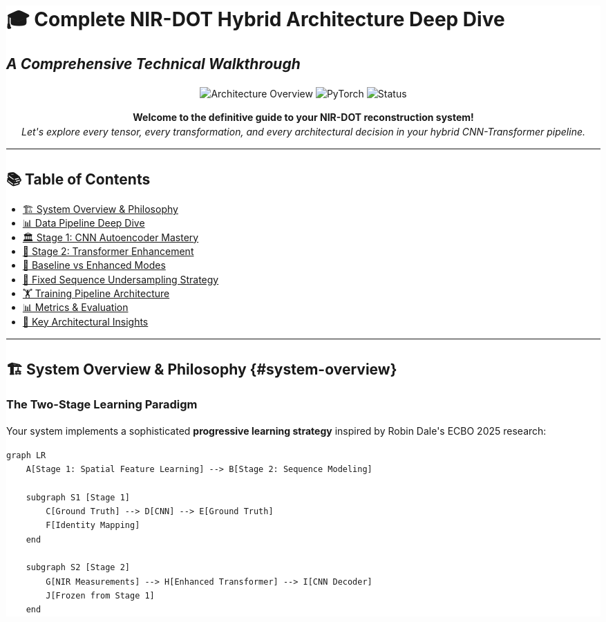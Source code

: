 # 🎓 **Complete NIR-DOT Hybrid Architecture Deep Dive**
## *A Comprehensive Technical Walkthrough*

<div align="center">

![Architecture Overview](https://img.shields.io/badge/Architecture-Hybrid%20CNN--Transformer-blue?style=for-the-badge)
![PyTorch](https://img.shields.io/badge/PyTorch-2.0+-red?style=for-the-badge)
![Status](https://img.shields.io/badge/Status-Production%20Ready-green?style=for-the-badge)

**Welcome to the definitive guide to your NIR-DOT reconstruction system!**  
*Let's explore every tensor, every transformation, and every architectural decision in your hybrid CNN-Transformer pipeline.*

</div>

---

## 📚 **Table of Contents**

- [🏗️ System Overview & Philosophy](#system-overview)
- [📊 Data Pipeline Deep Dive](#data-pipeline)
- [🏛️ Stage 1: CNN Autoencoder Mastery](#stage1-deep-dive)
- [🤖 Stage 2: Transformer Enhancement](#stage2-deep-dive)
- [🔄 Baseline vs Enhanced Modes](#baseline-vs-enhanced)
- [🎯 Fixed Sequence Undersampling Strategy](#undersampling-strategy)
- [🏋️ Training Pipeline Architecture](#training-pipeline)
- [📊 Metrics & Evaluation](#metrics-evaluation)
- [🎯 Key Architectural Insights](#key-insights)

---

## 🏗️ **System Overview & Philosophy** {#system-overview}

### **The Two-Stage Learning Paradigm**

Your system implements a sophisticated **progressive learning strategy** inspired by Robin Dale's ECBO 2025 research:

```mermaid
graph LR
    A[Stage 1: Spatial Feature Learning] --> B[Stage 2: Sequence Modeling]
    
    subgraph S1 [Stage 1]
        C[Ground Truth] --> D[CNN] --> E[Ground Truth]
        F[Identity Mapping]
    end
    
    subgraph S2 [Stage 2]
        G[NIR Measurements] --> H[Enhanced Transformer] --> I[CNN Decoder]
        J[Frozen from Stage 1]
    end
```
